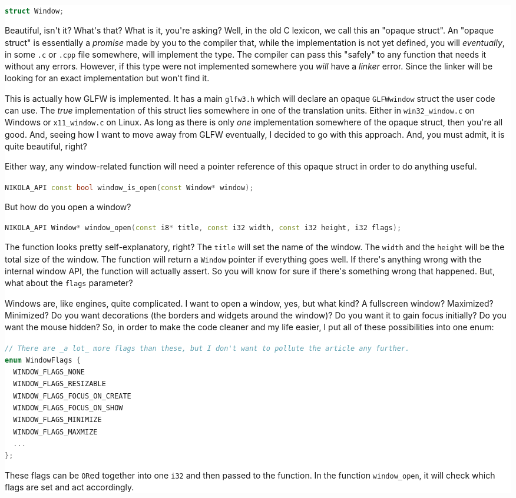 ```c++
struct Window;
```

Beautiful, isn't it? What's that? What is it, you're asking? Well, in the old C lexicon, we call this an "opaque struct". An "opaque struct" is essentially a _promise_ made by you to the compiler that, while the implementation is not yet defined, you will _eventually_, in some `.c` or `.cpp` file somewhere, will implement the type. The compiler can pass this "safely" to any function that needs it without any errors. However, if this type were not implemented somewhere you _will_ have a _linker_ error. Since the linker will be looking for an exact implementation but won't find it. 

This is actually how GLFW is implemented. It has a main `glfw3.h` which will declare an opaque `GLFWwindow` struct the user code can use. The _true_ implementation of this struct lies somewhere in one of the translation units. Either in `win32_window.c` on Windows or `x11_window.c` on Linux. As long as there is only _one_ implementation somewhere of the opaque struct, then you're all good. And, seeing how I want to move away from GLFW eventually, I decided to go with this approach. And, you must admit, it is quite beautiful, right? 

Either way, any window-related function will need a pointer reference of this opaque struct in order to do anything useful. 

```c++
NIKOLA_API const bool window_is_open(const Window* window);
```

But how do you open a window? 

```c++
NIKOLA_API Window* window_open(const i8* title, const i32 width, const i32 height, i32 flags);
```

The function looks pretty self-explanatory, right? The `title` will set the name of the window. The `width` and the `height` will be the total size of the window. The function will return a `Window` pointer if everything goes well. If there's anything wrong with the internal window API, the function will actually assert. So you will know for sure if there's something wrong that happened. But, what about the `flags` parameter? 

Windows are, like engines, quite complicated. I want to open a window, yes, but what kind? A fullscreen window? Maximized? Minimized? Do you want decorations (the borders and widgets around the window)? Do you want it to gain focus initially? Do you want the mouse hidden? So, in order to make the code cleaner and my life easier, I put all of these possibilities into one enum: 

```c++
// There are _a lot_ more flags than these, but I don't want to pollute the article any further.
enum WindowFlags {
  WINDOW_FLAGS_NONE
  WINDOW_FLAGS_RESIZABLE
  WINDOW_FLAGS_FOCUS_ON_CREATE
  WINDOW_FLAGS_FOCUS_ON_SHOW
  WINDOW_FLAGS_MINIMIZE
  WINDOW_FLAGS_MAXMIZE
  ...
};
```

These flags can be `OR`ed together into one `i32` and then passed to the function. In the function `window_open`, it will check which flags are set and act accordingly. 
